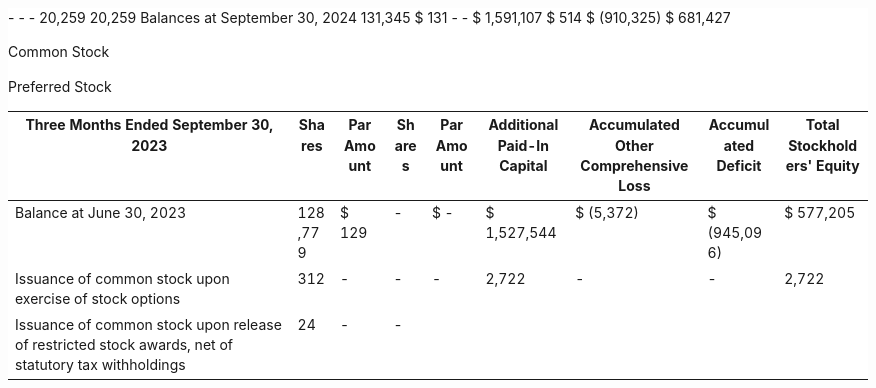 <td>-</td>
<td>-</td>
<td>-</td>
<td>20,259</td>
<td>20,259</td>
</tr>
<tr>
<td>Balances at September 30, 2024</td>
<td>131,345</td>
<td>$ 131</td>
<td>-</td>
<td>-</td>
<td>$ 1,591,107</td>
<td>$ 514</td>
<td>$ (910,325)</td>
<td>$ 681,427</td>
</tr>
</tbody>
</table>
<p>Common Stock</p>
<p>Preferred Stock</p>
<table>
<thead>
<tr>
<th>Three Months Ended September 30, 2023</th>
<th>Shares</th>
<th>Par Amount</th>
<th>Shares</th>
<th>Par Amount</th>
<th>Additional Paid-In Capital</th>
<th>Accumulated Other Comprehensive Loss</th>
<th>Accumulated Deficit</th>
<th>Total Stockholders' Equity</th>
</tr>
</thead>
<tbody>
<tr>
<td>Balance at June 30, 2023</td>
<td>128,779</td>
<td>$ 129</td>
<td>-</td>
<td>$ -</td>
<td>$ 1,527,544</td>
<td>$ (5,372)</td>
<td>$ (945,096)</td>
<td>$ 577,205</td>
</tr>
<tr>
<td>Issuance of common stock upon exercise of stock options</td>
<td>312</td>
<td>-</td>
<td>-</td>
<td>-</td>
<td>2,722</td>
<td>-</td>
<td>-</td>
<td>2,722</td>
</tr>
<tr>
<td>Issuance of common stock upon release of restricted stock awards, net of statutory tax withholdings</td>
<td>24</td>
<td>-</td>
<td>-</td>